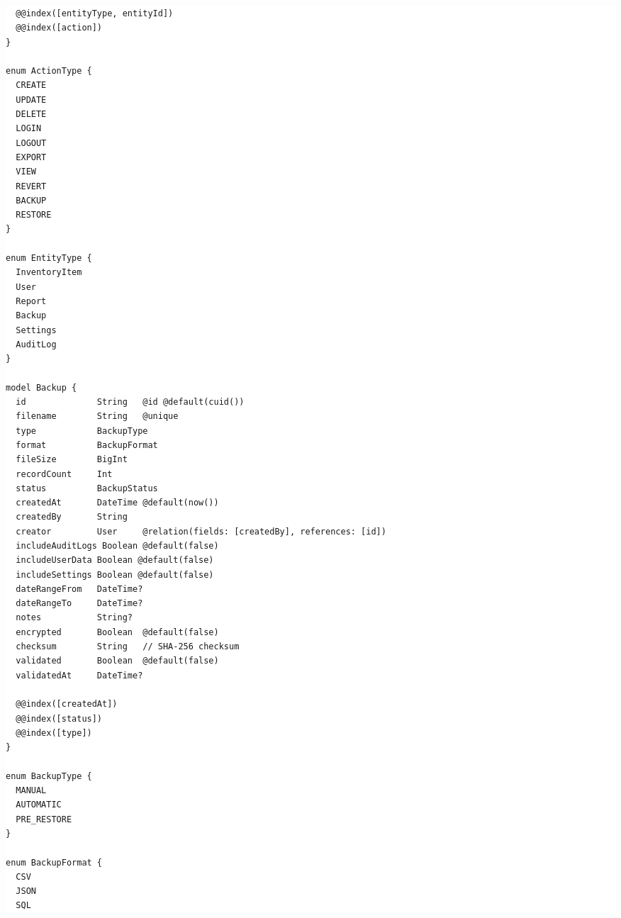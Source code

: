```prisma
  @@index([entityType, entityId])
  @@index([action])
}

enum ActionType {
  CREATE
  UPDATE
  DELETE
  LOGIN
  LOGOUT
  EXPORT
  VIEW
  REVERT
  BACKUP
  RESTORE
}

enum EntityType {
  InventoryItem
  User
  Report
  Backup
  Settings
  AuditLog
}

model Backup {
  id              String   @id @default(cuid())
  filename        String   @unique
  type            BackupType
  format          BackupFormat
  fileSize        BigInt
  recordCount     Int
  status          BackupStatus
  createdAt       DateTime @default(now())
  createdBy       String
  creator         User     @relation(fields: [createdBy], references: [id])
  includeAuditLogs Boolean @default(false)
  includeUserData Boolean @default(false)
  includeSettings Boolean @default(false)
  dateRangeFrom   DateTime?
  dateRangeTo     DateTime?
  notes           String?
  encrypted       Boolean  @default(false)
  checksum        String   // SHA-256 checksum
  validated       Boolean  @default(false)
  validatedAt     DateTime?
  
  @@index([createdAt])
  @@index([status])
  @@index([type])
}

enum BackupType {
  MANUAL
  AUTOMATIC
  PRE_RESTORE
}

enum BackupFormat {
  CSV
  JSON
  SQL
```